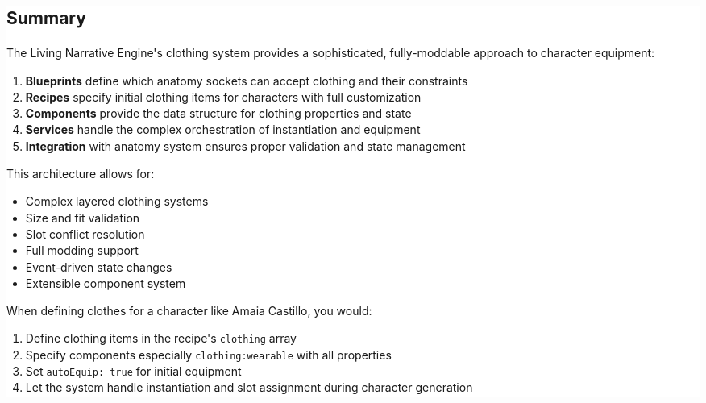 ## Summary

The Living Narrative Engine's clothing system provides a sophisticated, fully-moddable approach to character equipment:

1. **Blueprints** define which anatomy sockets can accept clothing and their constraints
2. **Recipes** specify initial clothing items for characters with full customization
3. **Components** provide the data structure for clothing properties and state
4. **Services** handle the complex orchestration of instantiation and equipment
5. **Integration** with anatomy system ensures proper validation and state management

This architecture allows for:

- Complex layered clothing systems
- Size and fit validation
- Slot conflict resolution
- Full modding support
- Event-driven state changes
- Extensible component system

When defining clothes for a character like Amaia Castillo, you would:

1. Define clothing items in the recipe's `clothing` array
2. Specify components especially `clothing:wearable` with all properties
3. Set `autoEquip: true` for initial equipment
4. Let the system handle instantiation and slot assignment during character generation
